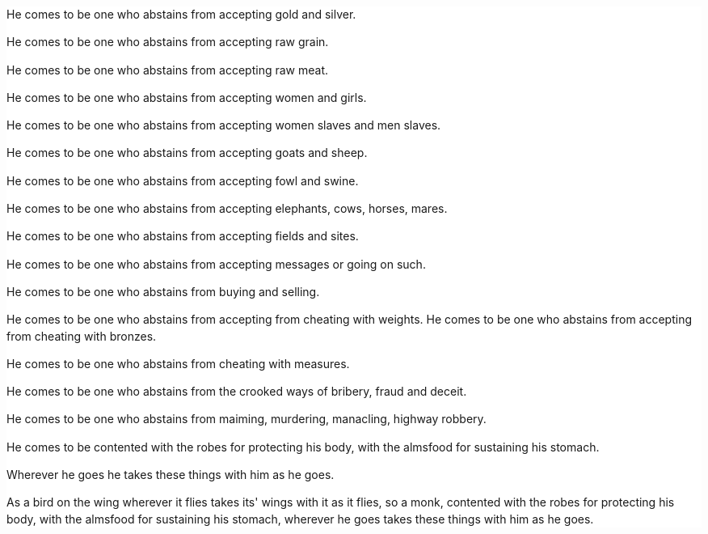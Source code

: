  He comes to be one who abstains
 from accepting gold and silver.

 He comes to be one who abstains
 from accepting raw grain.

 He comes to be one who abstains
 from accepting raw meat.

 He comes to be one who abstains
 from accepting women and girls.

 He comes to be one who abstains
 from accepting women slaves and men slaves.

 He comes to be one who abstains
 from accepting goats and sheep.

 He comes to be one who abstains
 from accepting fowl and swine.

 He comes to be one who abstains
 from accepting elephants, cows, horses, mares.

 He comes to be one who abstains
 from accepting fields and sites.

 He comes to be one who abstains
 from accepting messages or going on such.

 He comes to be one who abstains from buying and selling.

 He comes to be one who abstains
 from accepting from cheating with weights.
 He comes to be one who abstains
 from accepting from cheating with bronzes.

 He comes to be one who abstains
 from cheating with measures.

 He comes to be one who abstains
 from the crooked ways of bribery, fraud and deceit.

 He comes to be one who abstains
 from maiming, murdering, manacling, highway robbery.

 He comes to be contented
 with the robes for protecting his body,
 with the almsfood for sustaining his stomach.

 Wherever he goes
 he takes these things with him as he goes.

 As a bird on the wing
 wherever it flies
 takes its' wings with it as it flies,
 so a monk,
 contented with the robes for protecting his body,
 with the almsfood for sustaining his stomach,
 wherever he goes
 takes these things with him as he goes.
